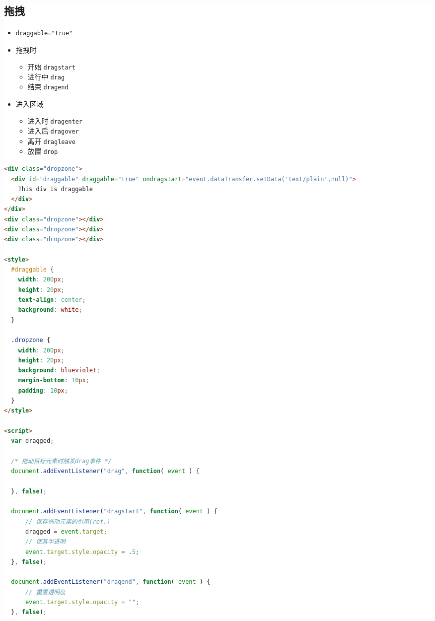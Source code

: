 





## 拖拽

- `draggable="true"`

- 拖拽时
  - 开始 `dragstart`
  - 进行中 `drag`
  - 结束 `dragend`
- 进入区域
  - 进入时 `dragenter`
  - 进入后 `dragover`
  - 离开 `dragleave`
  - 放置 `drop`



```html
<div class="dropzone">
  <div id="draggable" draggable="true" ondragstart="event.dataTransfer.setData('text/plain',null)">
    This div is draggable
  </div>
</div>
<div class="dropzone"></div>
<div class="dropzone"></div>
<div class="dropzone"></div>

<style>
  #draggable {
    width: 200px;
    height: 20px;
    text-align: center;
    background: white;
  }

  .dropzone {
    width: 200px;
    height: 20px;
    background: blueviolet;
    margin-bottom: 10px;
    padding: 10px;
  }
</style>

<script>
  var dragged;

  /* 拖动目标元素时触发drag事件 */
  document.addEventListener("drag", function( event ) {

  }, false);

  document.addEventListener("dragstart", function( event ) {
      // 保存拖动元素的引用(ref.)
      dragged = event.target;
      // 使其半透明
      event.target.style.opacity = .5;
  }, false);

  document.addEventListener("dragend", function( event ) {
      // 重置透明度
      event.target.style.opacity = "";
  }, false);
```
